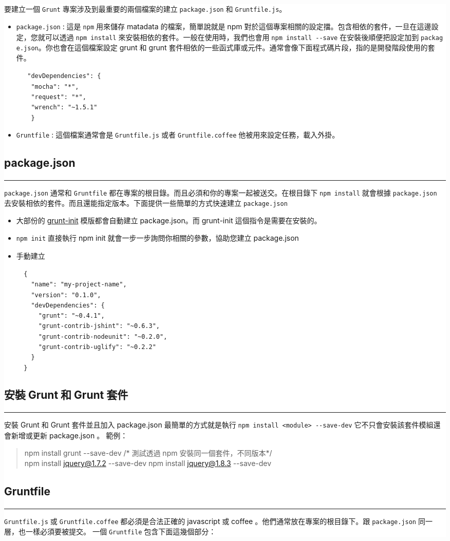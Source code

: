 要建立一個 `Grunt` 專案涉及到最重要的兩個檔案的建立 `package.json` 和 `Gruntfile.js`。
* `package.json`  : 這是 `npm` 用來儲存 matadata 的檔案，簡單說就是 npm 對於這個專案相關的設定擋。包含相依的套件，一旦在這邊設定，您就可以透過 `npm install` 來安裝相依的套件。一般在使用時，我們也會用 `npm install --save` 在安裝後順便把設定加到 `package.json`。你也會在這個檔案設定 grunt 和 grunt 套件相依的一些函式庫或元件。通常會像下面程式碼片段，指的是開發階段使用的套件。

         "devDependencies": {
          "mocha": "*",
          "request": "*",
          "wrench": "~1.5.1"
          }
          
* `Gruntfile` : 這個檔案通常會是 `Gruntfile.js` 或者 `Gruntfile.coffee` 他被用來設定任務，載入外掛。 

## package.json
---

`package.json` 通常和 `Gruntfile` 都在專案的根目錄。而且必須和你的專案一起被送交。在根目錄下 `npm install`  就會根據 `package.json` 去安裝相依的套件。而且還能指定版本。下面提供一些簡單的方式快速建立 `package.json`

* 大部份的 [grunt-init](http://gruntjs.com/project-scaffolding) 模版都會自動建立 package.json。而 grunt-init 這個指令是需要在安裝的。

* `npm init` 直接執行 npm init 就會一步一步詢問你相關的參數，協助您建立 package.json

* 手動建立

        {
          "name": "my-project-name",
          "version": "0.1.0",
          "devDependencies": {
            "grunt": "~0.4.1",
            "grunt-contrib-jshint": "~0.6.3",
            "grunt-contrib-nodeunit": "~0.2.0",
            "grunt-contrib-uglify": "~0.2.2"
          }
        }

## 安裝 Grunt 和 Grunt 套件
---

安裝 Grunt 和 Grunt 套件並且加入 package.json 最簡單的方式就是執行 `npm install <module> --save-dev`
它不只會安裝該套件模組還會新增或更新 package.json 。
範例：

> npm install grunt --save-dev
> /* 測試透過 npm 安裝同一個套件，不同版本*/  
> npm install jquery@1.7.2 --save-dev
> npm install jquery@1.8.3 --save-dev

## Gruntfile
---

`Gruntfile.js` 或 `Gruntfile.coffee` 都必須是合法正確的 javascript 或 coffee 。他們通常放在專案的根目錄下。跟 `package.json` 同一層，也一樣必須要被提交。
一個 `Gruntfile` 包含下面這幾個部分：
